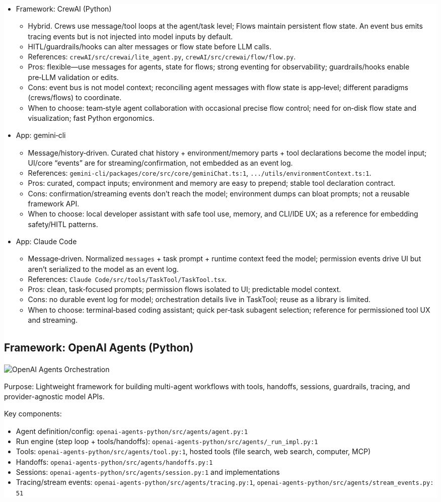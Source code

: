 - Framework: CrewAI (Python)
  - Hybrid. Crews use message/tool loops at the agent/task level; Flows maintain persistent flow state. An event bus emits tracing events but is not injected into model inputs by default.
  - HITL/guardrails/hooks can alter messages or flow state before LLM calls.
  - References: `crewAI/src/crewai/lite_agent.py`, `crewAI/src/crewai/flow/flow.py`.
  - Pros: flexible—use messages for agents, state for flows; strong eventing for observability; guardrails/hooks enable pre‑LLM validation or edits.
  - Cons: event bus is not model context; reconciling agent messages with flow state is app‑level; different paradigms (crews/flows) to coordinate.
  - When to choose: team‑style agent collaboration with occasional precise flow control; need for on‑disk flow state and visualization; fast Python ergonomics.

- App: gemini‑cli
  - Message/history‑driven. Curated chat history + environment/memory parts + tool declarations become the model input; UI/core “events” are for streaming/confirmation, not embedded as an event log.
  - References: `gemini-cli/packages/core/src/core/geminiChat.ts:1`, `.../utils/environmentContext.ts:1`.
  - Pros: curated, compact inputs; environment and memory are easy to prepend; stable tool declaration contract.
  - Cons: confirmation/streaming events don’t reach the model; environment dumps can bloat prompts; not a reusable framework API.
  - When to choose: local developer assistant with safe tool use, memory, and CLI/IDE UX; as a reference for embedding safety/HITL patterns.

- App: Claude Code
  - Message‑driven. Normalized `messages` + task prompt + runtime context feed the model; permission events drive UI but aren’t serialized to the model as an event log.
  - References: `Claude Code/src/tools/TaskTool/TaskTool.tsx`.
  - Pros: clean, task‑focused prompts; permission flows isolated to UI; predictable model context.
  - Cons: no durable event log for model; orchestration details live in TaskTool; reuse as a library is limited.
  - When to choose: terminal‑based coding assistant; quick per‑task subagent selection; reference for permissioned tool UX and streaming.

 

## Framework: OpenAI Agents (Python)

<img src="openai-agents-python/docs/assets/images/orchestration.png" alt="OpenAI Agents Orchestration" width="700" />

Purpose: Lightweight framework for building multi-agent workflows with tools, handoffs, sessions, guardrails, tracing, and provider-agnostic model APIs.

Key components:
- Agent definition/config: `openai-agents-python/src/agents/agent.py:1`
- Run engine (step loop + tools/handoffs): `openai-agents-python/src/agents/_run_impl.py:1`
- Tools: `openai-agents-python/src/agents/tool.py:1`, hosted tools (file search, web search, computer, MCP)
- Handoffs: `openai-agents-python/src/agents/handoffs.py:1`
- Sessions: `openai-agents-python/src/agents/session.py:1` and implementations
- Tracing/stream events: `openai-agents-python/src/agents/tracing.py:1`, `openai-agents-python/src/agents/stream_events.py:51`
